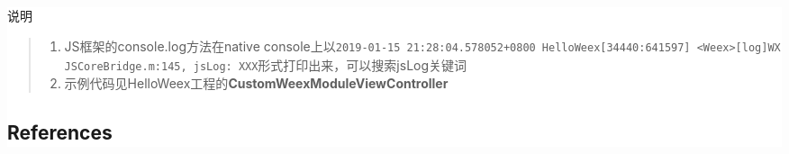 说明

> 1. JS框架的console.log方法在native console上以`2019-01-15 21:28:04.578052+0800 HelloWeex[34440:641597] <Weex>[log]WXJSCoreBridge.m:145, jsLog: XXX`形式打印出来，可以搜索jsLog关键词
> 2. 示例代码见HelloWeex工程的**CustomWeexModuleViewController**



References
--

[^1]: https://weex-project.io/cn/guide/set-up-env.html
[^2]: https://www.cnblogs.com/liangqihui/p/6866556.html

[^3]: http://weex.apache.org/cn/references/components/index.html 
[^4]: http://weex.apache.org/cn/wiki/module-introduction.html 
[^5]: https://juejin.im/post/5ac495046fb9a028ca5330f8 



